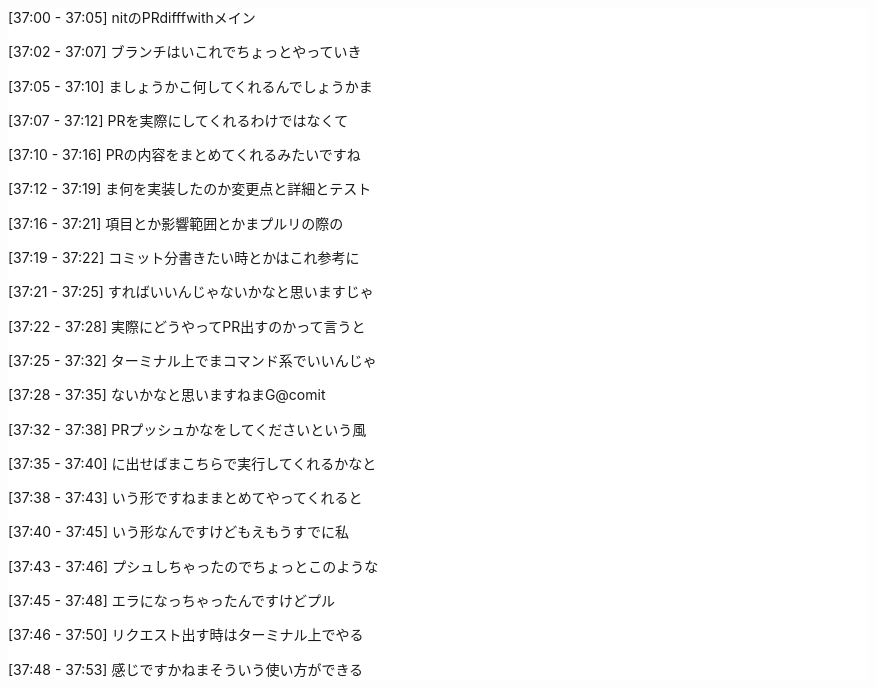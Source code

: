 [37:00 - 37:05]
nitのPRdifffwithメイン

[37:02 - 37:07]
ブランチはいこれでちょっとやっていき

[37:05 - 37:10]
ましょうかこ何してくれるんでしょうかま

[37:07 - 37:12]
PRを実際にしてくれるわけではなくて

[37:10 - 37:16]
PRの内容をまとめてくれるみたいですね

[37:12 - 37:19]
ま何を実装したのか変更点と詳細とテスト

[37:16 - 37:21]
項目とか影響範囲とかまプルリの際の

[37:19 - 37:22]
コミット分書きたい時とかはこれ参考に

[37:21 - 37:25]
すればいいんじゃないかなと思いますじゃ

[37:22 - 37:28]
実際にどうやってPR出すのかって言うと

[37:25 - 37:32]
ターミナル上でまコマンド系でいいんじゃ

[37:28 - 37:35]
ないかなと思いますねまG@comit

[37:32 - 37:38]
PRプッシュかなをしてくださいという風

[37:35 - 37:40]
に出せばまこちらで実行してくれるかなと

[37:38 - 37:43]
いう形ですねままとめてやってくれると

[37:40 - 37:45]
いう形なんですけどもえもうすでに私

[37:43 - 37:46]
プシュしちゃったのでちょっとこのような

[37:45 - 37:48]
エラになっちゃったんですけどプル

[37:46 - 37:50]
リクエスト出す時はターミナル上でやる

[37:48 - 37:53]
感じですかねまそういう使い方ができる
